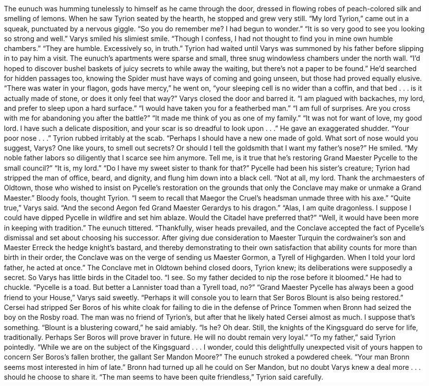 The eunuch was humming tunelessly to himself as he came through the door, dressed in flowing robes of peach-colored silk and smelling of lemons. When he saw Tyrion seated by the hearth, he stopped and grew very still. “My lord Tyrion,” came out in a squeak, punctuated by a nervous giggle.
“So you do remember me? I had begun to wonder.”
“It is so very good to see you looking so strong and well.” Varys smiled his slimiest smile. “Though I confess, I had not thought to find you in mine own humble chambers.”
“They are humble. Excessively so, in truth.” Tyrion had waited until Varys was summoned by his father before slipping in to pay him a visit. The eunuch’s apartments were sparse and small, three snug windowless chambers under the north wall. “I’d hoped to discover bushel baskets of juicy secrets to while away the waiting, but there’s not a paper to be found.”
He’d searched for hidden passages too, knowing the Spider must have ways of coming and going unseen, but those had proved equally elusive. “There was water in your flagon, gods have mercy,” he went on, “your sleeping cell is no wider than a coffin, and that bed . . . is it actually made of stone, or does it only feel that way?”
Varys closed the door and barred it. “I am plagued with backaches, my lord, and prefer to sleep upon a hard surface.”
“I would have taken you for a featherbed man.”
“I am full of surprises. Are you cross with me for abandoning you after the battle?”
“It made me think of you as one of my family.”
“It was not for want of love, my good lord. I have such a delicate disposition, and your scar is so dreadful to look upon . . .” He gave an exaggerated shudder. “Your poor nose . . .”
Tyrion rubbed irritably at the scab. “Perhaps I should have a new one made of gold. What sort of nose would you suggest, Varys? One like yours, to smell out secrets? Or should I tell the goldsmith that I want my father’s nose?” He smiled. “My noble father labors so diligently that I scarce see him anymore. Tell me, is it true that he’s restoring Grand Maester Pycelle to the small council?”
“It is, my lord.”
“Do I have my sweet sister to thank for that?” Pycelle had been his sister’s creature; Tyrion had stripped the man of office, beard, and dignity, and flung him down into a black cell.
“Not at all, my lord. Thank the archmaesters of Oldtown, those who wished to insist on Pycelle’s restoration on the grounds that only the Conclave may make or unmake a Grand Maester.”
Bloody fools, thought Tyrion. “I seem to recall that Maegor the Cruel’s headsman unmade three with his axe.”
“Quite true,” Varys said. “And the second Aegon fed Grand Maester Gerardys to his dragon.”
“Alas, I am quite dragonless. I suppose I could have dipped Pycelle in wildfire and set him ablaze. Would the Citadel have preferred that?”
“Well, it would have been more in keeping with tradition.” The eunuch tittered. “Thankfully, wiser heads prevailed, and the Conclave accepted the fact of Pycelle’s dismissal and set about choosing his successor. After giving due consideration to Maester Turquin the cordwainer’s son and Maester Erreck the hedge knight’s bastard, and thereby demonstrating to their own satisfaction that ability counts for more than birth in their order, the Conclave was on the verge of sending us Maester Gormon, a Tyrell of Highgarden. When I told your lord father, he acted at once.”
The Conclave met in Oldtown behind closed doors, Tyrion knew; its deliberations were supposedly a secret. So Varys has little birds in the Citadel too. “I see. So my father decided to nip the rose before it bloomed.”
He had to chuckle. “Pycelle is a toad. But better a Lannister toad than a Tyrell toad, no?”
“Grand Maester Pycelle has always been a good friend to your House,”
Varys said sweetly. “Perhaps it will console you to learn that Ser Boros Blount is also being restored.”
Cersei had stripped Ser Boros of his white cloak for failing to die in the defense of Prince Tommen when Bronn had seized the boy on the Rosby road. The man was no friend of Tyrion’s, but after that he likely hated Cersei almost as much. I suppose that’s something. “Blount is a blustering coward,” he said amiably.
“Is he? Oh dear. Still, the knights of the Kingsguard do serve for life, traditionally. Perhaps Ser Boros will prove braver in future. He will no doubt remain very loyal.”
“To my father,” said Tyrion pointedly.
“While we are on the subject of the Kingsguard . . . I wonder, could this delightfully unexpected visit of yours happen to concern Ser Boros’s fallen brother, the gallant Ser Mandon Moore?” The eunuch stroked a powdered cheek. “Your man Bronn seems most interested in him of late.”
Bronn had turned up all he could on Ser Mandon, but no doubt Varys knew a deal more . . . should he choose to share it. “The man seems to have been quite friendless,” Tyrion said carefully.